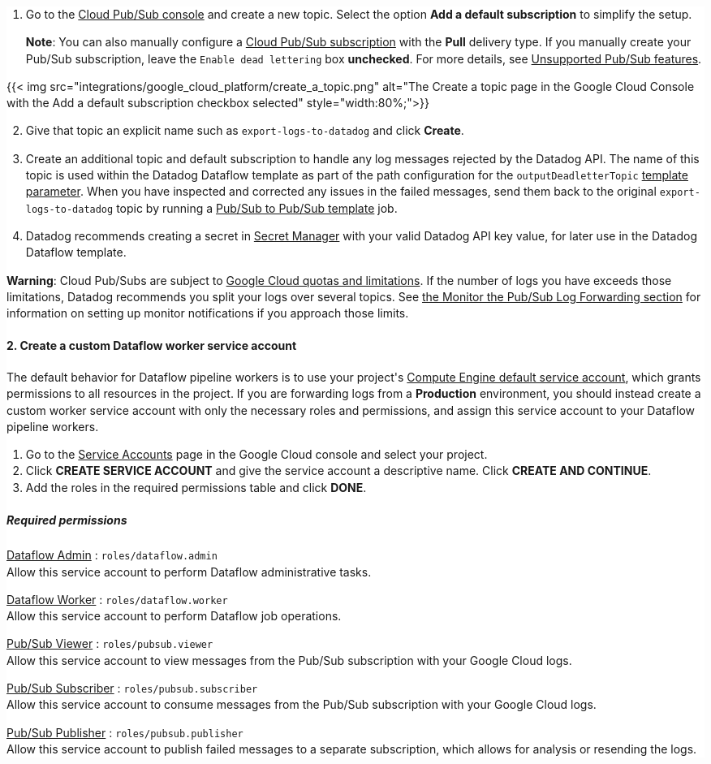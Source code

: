 1. Go to the [Cloud Pub/Sub console][78] and create a new topic. Select the option **Add a default subscription** to simplify the setup.

   **Note**: You can also manually configure a [Cloud Pub/Sub subscription][79] with the **Pull** delivery type. If you manually create your Pub/Sub subscription, leave the `Enable dead lettering` box **unchecked**. For more details, see [Unsupported Pub/Sub features][80].

{{< img src="integrations/google_cloud_platform/create_a_topic.png" alt="The Create a topic page in the Google Cloud Console with the Add a default subscription checkbox selected" style="width:80%;">}}

2. Give that topic an explicit name such as `export-logs-to-datadog` and click **Create**.

3. Create an additional topic and default subscription to handle any log messages rejected by the Datadog API. The name of this topic is used within the Datadog Dataflow template as part of the path configuration for the `outputDeadletterTopic` [template parameter][81]. When you have inspected and corrected any issues in the failed messages, send them back to the original `export-logs-to-datadog` topic by running a [Pub/Sub to Pub/Sub template][82] job.

4. Datadog recommends creating a secret in [Secret Manager][83] with your valid Datadog API key value, for later use in the Datadog Dataflow template.

**Warning**: Cloud Pub/Subs are subject to [Google Cloud quotas and limitations][84]. If the number of logs you have exceeds those limitations, Datadog recommends you split your logs over several topics. See [the Monitor the Pub/Sub Log Forwarding section](#monitor-the-cloud-pubsub-log-forwarding) for information on setting up monitor notifications if you approach those limits.

#### 2. Create a custom Dataflow worker service account

The default behavior for Dataflow pipeline workers is to use your project's [Compute Engine default service account][85], which grants permissions to all resources in the project. If you are forwarding logs from a **Production** environment, you should instead create a custom worker service account with only the necessary roles and permissions, and assign this service account to your Dataflow pipeline workers.

1. Go to the [Service Accounts][86] page in the Google Cloud console and select your project.
2. Click **CREATE SERVICE ACCOUNT** and give the service account a descriptive name. Click **CREATE AND CONTINUE**.
3. Add the roles in the required permissions table and click **DONE**.

##### Required permissions

[Dataflow Admin][87]
: `roles/dataflow.admin` <br> Allow this service account to perform Dataflow administrative tasks.

[Dataflow Worker][88]
: `roles/dataflow.worker` <br> Allow this service account to perform Dataflow job operations.

[Pub/Sub Viewer][89]
: `roles/pubsub.viewer` <br> Allow this service account to view messages from the Pub/Sub subscription with your Google Cloud logs.

[Pub/Sub Subscriber][90]
: `roles/pubsub.subscriber` <br> Allow this service account to consume messages from the Pub/Sub subscription with your Google Cloud logs.

[Pub/Sub Publisher][91]
: `roles/pubsub.publisher`<br> Allow this service account to publish failed messages to a separate subscription, which allows for analysis or resending the logs.


[401]: https://console.cloud.google.com/
[402]: https://cloud.google.com/compute/docs/access/iam#compute.viewer
[403]: https://cloud.google.com/monitoring/access-control#monitoring_roles
[404]: https://cloud.google.com/iam/docs/understanding-roles#cloudasset.viewer
[405]: https://cloud.google.com/resource-manager/docs/access-control-proj#browser
[406]: https://cloud.google.com/service-usage/docs/access-control#serviceusage.serviceUsageConsumer
[407]: https://app.datadoghq.com/integrations/google-cloud-platform
[409]: https://console.cloud.google.com/
[408]: https://cloud.google.com/identity/docs/overview
[200]: https://app.datadoghq.com/integrations/google-cloud-platform
[201]: https://cloud.google.com/sdk/docs/install
[202]: https://docs.datadoghq.com/account_management/rbac/permissions/#managed-roles
[203]: https://docs.datadoghq.com/account_management/rbac/permissions/#custom-roles
[204]: https://ssh.cloud.google.com/cloudshell
[500]: https://app.datadoghq.com/integrations/google-cloud-platform
[600]: https://app.datadoghq.com/integrations/google-cloud-platform
[410]: https://cloud.google.com/service-usage/docs/access-control#serviceusage.serviceUsageConsumer
[411]: https://app.datadoghq.com/integrations/google-cloud-platform/
[991]: https://github.com/GoogleCloudPlatform/terraform-gcp-datadog-integration
[999]: https://docs.datadoghq.com/integrations/google-cloud-dataflow/
[9924]: https://docs.datadoghq.com/integrations/google-cloud-pubsub/
[9929]: https://cloud.google.com/dataflow
[9930]: https://docs.datadoghq.com/integrations/google-cloud-pubsub/
[9931]: https://cloud.google.com/pubsub/docs/create-subscription
[9932]: https://cloud.google.com/logging/docs/export/configure_export_v2#creating_sink
[9933]: https://cloud.google.com/logging/docs/view/logging-query-language
[9934]: https://console.cloud.google.com/dataflow/createjob
[9935]: https://console.cloud.google.com/cloudpubsub/topicList
[9936]: https://docs.datadoghq.com/agent/
[9937]: https://cloud.google.com/dataflow/docs/guides/templates/provided/pubsub-to-datadog
[9939]: https://cloud.google.com/dataflow/docs/guides/templates/provided/pubsub-to-pubsub
[9943]: https://cloud.google.com/dataflow
[9944]: https://cloud.google.com/dataflow/docs/guides/templates/provided/pubsub-to-datadog
[9945]: https://cloud.google.com/pubsub/docs/create-topic
[9946]: https://cloud.google.com/pubsub/docs/create-subscription
[9947]: https://cloud.google.com/iam/docs/using-iam-securely#least_privilege
[9948]: https://cloud.google.com/logging/docs/export/configure_export_v2#creating_sink
[9949]: https://cloud.google.com/logging/docs/view/logging-query-language
[9950]: https://cloud.google.com/apis/docs/getting-started#enabling_apis
[9951]: https://docs.datadoghq.com/agent/
[9952]: https://console.cloud.google.com/cloudpubsub/topicList
[9953]: https://console.cloud.google.com/cloudpubsub/subscription/
[9954]: https://cloud.google.com/dataflow/docs/concepts/streaming-with-cloud-pubsub#unsupported-features
[9955]: https://cloud.google.com/dataflow/docs/guides/templates/provided/pubsub-to-datadog#template-parameters
[9956]: https://cloud.google.com/dataflow/docs/guides/templates/provided/pubsub-to-pubsub
[9957]: https://console.cloud.google.com/security/secret-manager
[9958]: https://cloud.google.com/pubsub/quotas#quotas
[9959]: https://cloud.google.com/compute/docs/access/service-accounts#default_service_account
[9960]: https://console.cloud.google.com/iam-admin/serviceaccounts
[9961]: https://cloud.google.com/dataflow/docs/concepts/access-control#dataflow.admin
[9962]: https://cloud.google.com/dataflow/docs/concepts/access-control#dataflow.worker
[9963]: https://cloud.google.com/pubsub/docs/access-control#pubsub.viewer
[9964]: https://cloud.google.com/pubsub/docs/access-control#pubsub.subscriber
[9965]: https://cloud.google.com/pubsub/docs/access-control#pubsub.publisher
[9966]: https://cloud.google.com/secret-manager/docs/access-control#secretmanager.secretAccessor
[9967]: https://cloud.google.com/storage/docs/access-control/iam-roles/
[9968]: https://console.cloud.google.com/logs/viewer
[9969]: https://cloud.google.com/logging/docs/view/logging-query-language#sample
[9970]: https://console.cloud.google.com/dataflow/createjob
[9971]: https://cloud.google.com/kms/docs
[9972]: https://cloud.google.com/dataflow/docs/guides/specifying-networks#shared
[9973]: /logs
[9974]: https://cloud.google.com/products/calculator
[9975]: https://docs.datadoghq.com/monitors/types/metric/
[9976]: https://www.datadoghq.com/blog/datadog-recommended-monitors/
[9977]: https://www.datadoghq.com/blog/monitor-dataflow-pipelines-with-datadog/
[9978]: https://console.cloud.google.com/iam-admin/serviceaccounts
[9979]: https://cloud.google.com/kms/docs
[9980]: https://console.cloud.google.com/cloudpubsub/subscription/
[9984]: https://cloud.google.com/apis/docs/getting-started#enabling_apis
[9985]: https://docs.datadoghq.com/monitors/types/metric/
[9986]: https://cloud.google.com/architecture/partners/stream-cloud-logs-to-datadog
[9898]: http://docs.datadoghq.com/integrations/google_cloud_platform/?tab=dataflowmethodrecommended
[9790]: https://cloud.google.com/asset-inventory/docs/resource-name-format
[9791]: https://cloud.google.com/asset-inventory/docs/supported-asset-types
[9792]: https://cloud.google.com/asset-inventory/docs/overview#content_types
[9690]: https://cloud.google.com/asset-inventory/docs/resource-name-format
[9691]: https://cloud.google.com/asset-inventory/docs/supported-asset-types
[9692]: https://cloud.google.com/asset-inventory/docs/overview#content_types
[9590]: https://cloud.google.com/asset-inventory/docs/resource-name-format
[9591]: https://cloud.google.com/asset-inventory/docs/supported-asset-types
[9592]: https://cloud.google.com/asset-inventory/docs/overview#content_types
[9490]: https://cloud.google.com/asset-inventory/docs/resource-name-format
[9491]: https://cloud.google.com/asset-inventory/docs/supported-asset-types
[9492]: https://cloud.google.com/asset-inventory/docs/overview#content_types
[9390]: https://cloud.google.com/asset-inventory/docs/resource-name-format
[9391]: https://cloud.google.com/asset-inventory/docs/supported-asset-types
[9392]: https://cloud.google.com/asset-inventory/docs/overview#content_types
[9290]: https://cloud.google.com/asset-inventory/docs/resource-name-format
[9291]: https://cloud.google.com/asset-inventory/docs/supported-asset-types
[9292]: https://cloud.google.com/asset-inventory/docs/overview#content_types
[1]: https://docs.datadoghq.com/integrations/google-app-engine/
[2]: https://docs.datadoghq.com/integrations/google-cloud-bigquery/
[3]: https://docs.datadoghq.com/integrations/google-cloud-bigtable/
[4]: https://docs.datadoghq.com/integrations/google-cloudsql/
[5]: https://docs.datadoghq.com/integrations/google-cloud-apis/
[6]: https://docs.datadoghq.com/integrations/google-cloud-armor/
[7]: https://docs.datadoghq.com/integrations/google-cloud-composer/
[8]: https://docs.datadoghq.com/integrations/google-cloud-dataproc/
[9]: https://docs.datadoghq.com/integrations/google-cloud-dataflow/
[10]: https://docs.datadoghq.com/integrations/google-cloud-filestore/
[11]: https://docs.datadoghq.com/integrations/google-cloud-firestore/
[12]: https://docs.datadoghq.com/integrations/google-cloud-interconnect/
[13]: https://docs.datadoghq.com/integrations/google-cloud-iot/
[14]: https://docs.datadoghq.com/integrations/google-cloud-loadbalancing/
[15]: https://docs.datadoghq.com/integrations/google-stackdriver-logging/
[16]: https://docs.datadoghq.com/integrations/google-cloud-redis/
[17]: https://docs.datadoghq.com/integrations/google-cloud-router/
[18]: https://docs.datadoghq.com/integrations/google-cloud-run/
[19]: https://docs.datadoghq.com/integrations/google-cloud-security-command-center/
[20]: https://docs.datadoghq.com/integrations/google-cloud-tasks/
[21]: https://docs.datadoghq.com/integrations/google-cloud-tpu/
[22]: https://docs.datadoghq.com/integrations/google-compute-engine/
[23]: https://docs.datadoghq.com/integrations/google-container-engine/
[24]: https://docs.datadoghq.com/integrations/google-cloud-datastore/
[25]: https://docs.datadoghq.com/integrations/google-cloud-firebase/
[26]: https://docs.datadoghq.com/integrations/google-cloud-functions/
[27]: https://docs.datadoghq.com/integrations/google-kubernetes-engine/
[28]: https://docs.datadoghq.com/integrations/google-cloud-ml/
[29]: https://docs.datadoghq.com/integrations/google-cloud-private-service-connect/
[30]: https://docs.datadoghq.com/integrations/google-cloud-pubsub/
[31]: https://docs.datadoghq.com/integrations/google-cloud-spanner/
[32]: https://docs.datadoghq.com/integrations/google-cloud-storage/
[33]: https://docs.datadoghq.com/integrations/google-cloud-vertex-ai/
[34]: https://docs.datadoghq.com/integrations/google-cloud-vpn/
[35]: https://console.cloud.google.com/apis/library/cloudresourcemanager.googleapis.com
[36]: https://console.cloud.google.com/apis/library/cloudbilling.googleapis.com
[37]: https://console.cloud.google.com/apis/library/monitoring.googleapis.com
[38]: https://console.cloud.google.com/apis/library/compute.googleapis.com
[39]: https://console.cloud.google.com/apis/library/cloudasset.googleapis.com
[40]: https://console.cloud.google.com/apis/library/iam.googleapis.com
[41]: https://cloud.google.com/monitoring/settings#:~:text=A%20scoping%20project%20hosts%20a,is%20also%20a%20scoping%20project.
[42]: https://docs.datadoghq.com/data_security/data_retention_periods/
[43]: /integrations/google-cloud-platform
[44]: https://docs.datadoghq.com/integrations/google-kubernetes-engine/
[46]: https://docs.datadoghq.com/tracing/
[47]: https://docs.datadoghq.com/logs/
[48]: https://docs.datadoghq.com/agent/guide/why-should-i-install-the-agent-on-my-cloud-instances/
[49]: https://cloud.google.com/vpc/docs/private-service-connect
[50]: https://cloud.google.com/vpc/docs/private-service-connect-compatibility#google-services
[51]: https://cloud.google.com/vpc/docs/private-service-connect-compatibility#third-party-services
[52]: https://www.datadoghq.com/blog/google-cloud-private-service-connect/
[53]: https://docs.datadoghq.com/cloud_cost_management/setup/google_cloud/
[56]: https://cloud.google.com/compute/docs/labeling-resources
[57]: https://cloud.google.com/iam/docs/service-account-overview#impersonation
[58]: https://docs.datadoghq.com/integrations/google-cloud-private-service-connect/
[59]: https://app.datadoghq.com/integrations/google-cloud-platform
[60]: https://cloud.google.com/bigquery/docs/access-control#bigquery.resourceViewer
[61]: https://console.cloud.google.com/iam-admin/
[62]: https://app.datadoghq.com/datasets/tables/explore
[63]: https://cloud.google.com/bigquery/docs/access-control#bigquery.metadataViewer
[64]: https://console.cloud.google.com/bigquery
[65]: https://app.datadoghq.com/logs/pipelines/indexes
[66]: https://www.datadoghq.com/pricing/?product=log-management#products
[67]: https://cloud.google.com/dataflow
[68]: https://cloud.google.com/dataflow/docs/guides/templates/provided/pubsub-to-datadog
[69]: https://github.com/GoogleCloudPlatform/terraform-gcp-datadog-integration
[70]: https://cloud.google.com/pubsub/docs/create-topic
[71]: https://cloud.google.com/pubsub/docs/create-subscription
[72]: https://cloud.google.com/iam/docs/using-iam-securely#least_privilege
[73]: https://cloud.google.com/logging/docs/export/configure_export_v2#creating_sink
[74]: https://cloud.google.com/logging/docs/view/logging-query-language
[75]: https://cloud.google.com/architecture/partners/stream-cloud-logs-to-datadog
[76]: https://cloud.google.com/apis/docs/getting-started#enabling_apis
[77]: https://docs.datadoghq.com/agent/
[78]: https://console.cloud.google.com/cloudpubsub/topicList
[79]: https://console.cloud.google.com/cloudpubsub/subscription/
[80]: https://cloud.google.com/dataflow/docs/concepts/streaming-with-cloud-pubsub#unsupported-features
[81]: https://cloud.google.com/dataflow/docs/guides/templates/provided/pubsub-to-datadog#template-parameters
[82]: https://cloud.google.com/dataflow/docs/guides/templates/provided/pubsub-to-pubsub
[83]: https://console.cloud.google.com/security/secret-manager
[84]: https://cloud.google.com/pubsub/quotas#quotas
[85]: https://cloud.google.com/compute/docs/access/service-accounts#default_service_account
[86]: https://console.cloud.google.com/iam-admin/serviceaccounts
[87]: https://cloud.google.com/dataflow/docs/concepts/access-control#dataflow.admin
[88]: https://cloud.google.com/dataflow/docs/concepts/access-control#dataflow.worker
[89]: https://cloud.google.com/pubsub/docs/access-control#pubsub.viewer
[90]: https://cloud.google.com/pubsub/docs/access-control#pubsub.subscriber
[91]: https://cloud.google.com/pubsub/docs/access-control#pubsub.publisher
[92]: https://cloud.google.com/secret-manager/docs/access-control#secretmanager.secretAccessor
[93]: https://cloud.google.com/storage/docs/access-control/iam-roles/
[94]: https://console.cloud.google.com/logs/viewer
[95]: https://cloud.google.com/logging/docs/view/logging-query-language#sample
[96]: https://console.cloud.google.com/dataflow/createjob
[97]: https://docs.datadoghq.com/getting_started/site/
[98]: https://cloud.google.com/kms/docs
[99]: https://cloud.google.com/dataflow/docs/guides/specifying-networks#shared
[100]: /logs
[101]: https://cloud.google.com/products/calculator
[102]: https://docs.datadoghq.com/monitors/types/metric/
[103]: https://www.datadoghq.com/blog/datadog-recommended-monitors/
[104]: https://www.datadoghq.com/blog/monitor-dataflow-pipelines-with-datadog/
[105]: http://docs.datadoghq.com/integrations/google-cloud-platform/?tab=dataflowmethodrecommended
[106]: /integrations/google-cloud-platform?panel=resources
[107]: https://cloud.google.com/asset-inventory/docs/monitoring-asset-changes
[108]: https://app.datadoghq.com/event/explorer
[109]: https://cloud.google.com/shell
[110]: https://cloud.google.com/sdk/gcloud
[111]: https://cloud.google.com/asset-inventory/docs/resource-name-format
[112]: https://cloud.google.com/asset-inventory/docs/supported-asset-types
[113]: https://cloud.google.com/asset-inventory/docs/overview#content_types
[114]: https://cloud.google.com/sdk/gcloud/reference/asset/feeds/create
[115]: https://app.datadoghq.com/event/explorer?query=source%3Agoogle_cloud_asset_inventory
[116]: https://cloud.google.com/monitoring/api/v3/kinds-and-types
[117]: https://app.datadoghq.com/event/explorer
[118]: https://docs.datadoghq.com/integrations/google-stackdriver-logging/#metrics
[119]: https://app.datadoghq.com/metric/summary
[120]: https://docs.datadoghq.com/help/
[121]: https://www.datadoghq.com/blog/cspm-for-gcp-with-datadog/
[122]: https://www.datadoghq.com/blog/google-cloud-vertex-ai-monitoring-datadog/
[123]: https://registry.terraform.io/providers/DataDog/datadog/latest/docs/resources/integration_gcp_sts
[124]: https://www.datadoghq.com/blog/track-bigquery-costs-performance/
[125]: https://www.datadoghq.com/blog/recent-changes-tab/